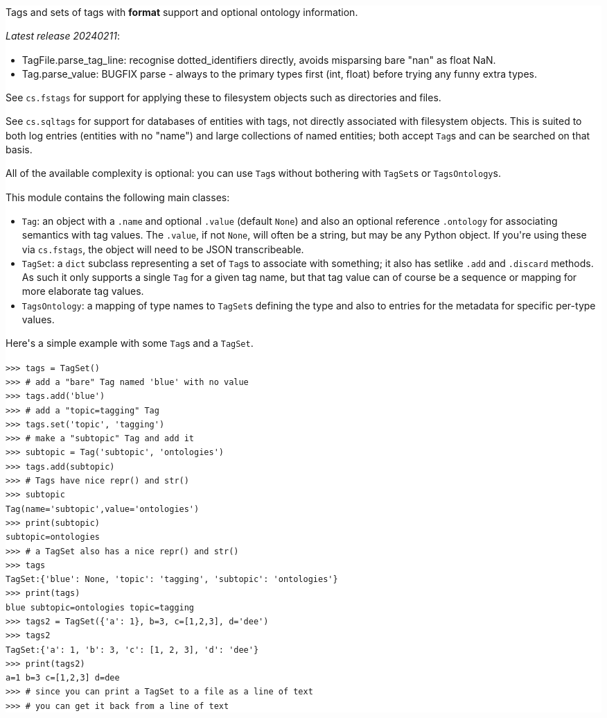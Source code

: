 Tags and sets of tags
with __format__ support and optional ontology information.

*Latest release 20240211*:
* TagFile.parse_tag_line: recognise dotted_identifiers directly, avoids misparsing bare "nan" as float NaN.
* Tag.parse_value: BUGFIX parse - always to the primary types first (int, float) before trying any funny extra types.

See `cs.fstags` for support for applying these to filesystem objects
such as directories and files.

See `cs.sqltags` for support for databases of entities with tags,
not directly associated with filesystem objects.
This is suited to both log entries (entities with no "name")
and large collections of named entities;
both accept `Tag`s and can be searched on that basis.

All of the available complexity is optional:
you can use `Tag`s without bothering with `TagSet`s
or `TagsOntology`s.

This module contains the following main classes:
* `Tag`: an object with a `.name` and optional `.value` (default `None`)
  and also an optional reference `.ontology`
  for associating semantics with tag values.
  The `.value`, if not `None`, will often be a string,
  but may be any Python object.
  If you're using these via `cs.fstags`,
  the object will need to be JSON transcribeable.
* `TagSet`: a `dict` subclass representing a set of `Tag`s
  to associate with something;
  it also has setlike `.add` and `.discard` methods.
  As such it only supports a single `Tag` for a given tag name,
  but that tag value can of course be a sequence or mapping
  for more elaborate tag values.
* `TagsOntology`:
  a mapping of type names to `TagSet`s defining the type
  and also to entries for the metadata for specific per-type values.

Here's a simple example with some `Tag`s and a `TagSet`.

    >>> tags = TagSet()
    >>> # add a "bare" Tag named 'blue' with no value
    >>> tags.add('blue')
    >>> # add a "topic=tagging" Tag
    >>> tags.set('topic', 'tagging')
    >>> # make a "subtopic" Tag and add it
    >>> subtopic = Tag('subtopic', 'ontologies')
    >>> tags.add(subtopic)
    >>> # Tags have nice repr() and str()
    >>> subtopic
    Tag(name='subtopic',value='ontologies')
    >>> print(subtopic)
    subtopic=ontologies
    >>> # a TagSet also has a nice repr() and str()
    >>> tags
    TagSet:{'blue': None, 'topic': 'tagging', 'subtopic': 'ontologies'}
    >>> print(tags)
    blue subtopic=ontologies topic=tagging
    >>> tags2 = TagSet({'a': 1}, b=3, c=[1,2,3], d='dee')
    >>> tags2
    TagSet:{'a': 1, 'b': 3, 'c': [1, 2, 3], 'd': 'dee'}
    >>> print(tags2)
    a=1 b=3 c=[1,2,3] d=dee
    >>> # since you can print a TagSet to a file as a line of text
    >>> # you can get it back from a line of text